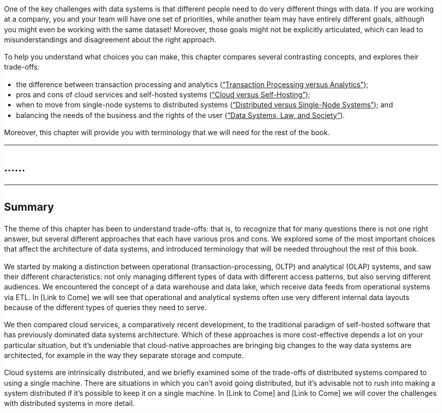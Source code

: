 One of the key challenges with data systems is that different people need to do very different things with data. If you are working at a company, you and your team will have one set of priorities, while another team may have entirely different goals, although you might even be working with the same dataset! Moreover, those goals might not be explicitly articulated, which can lead to misunderstandings and disagreement about the right approach.

To help you understand what choices you can make, this chapter compares several contrasting concepts, and explores their trade-offs:

- the difference between transaction processing and analytics ([“Transaction Processing versus Analytics”](https://learning.oreilly.com/library/view/designing-data-intensive-applications/9781098119058/ch01.html#sec_introduction_analytics));
- pros and cons of cloud services and self-hosted systems ([“Cloud versus Self-Hosting”](https://learning.oreilly.com/library/view/designing-data-intensive-applications/9781098119058/ch01.html#sec_introduction_cloud));
- when to move from single-node systems to distributed systems ([“Distributed versus Single-Node Systems”](https://learning.oreilly.com/library/view/designing-data-intensive-applications/9781098119058/ch01.html#sec_introduction_distributed)); and
- balancing the needs of the business and the rights of the user ([“Data Systems, Law, and Society”](https://learning.oreilly.com/library/view/designing-data-intensive-applications/9781098119058/ch01.html#sec_introduction_compliance)).

Moreover, this chapter will provide you with terminology that we will need for the rest of the book.

--------

## ……

--------

## Summary

The theme of this chapter has been to understand trade-offs: that is, to recognize that for many questions there is not one right answer, but several different approaches that each have various pros and cons. We explored some of the most important choices that affect the architecture of data systems, and introduced terminology that will be needed throughout the rest of this book.

We started by making a distinction between operational (transaction-processing, OLTP) and analytical (OLAP) systems, and saw their different characteristics: not only managing different types of data with different access patterns, but also serving different audiences. We encountered the concept of a data warehouse and data lake, which receive data feeds from operational systems via ETL. In [Link to Come] we will see that operational and analytical systems often use very different internal data layouts because of the different types of queries they need to serve.

We then compared cloud services, a comparatively recent development, to the traditional paradigm of self-hosted software that has previously dominated data systems architecture. Which of these approaches is more cost-effective depends a lot on your particular situation, but it’s undeniable that cloud-native approaches are bringing big changes to the way data systems are architected, for example in the way they separate storage and compute.

Cloud systems are intrinsically distributed, and we briefly examined some of the trade-offs of distributed systems compared to using a single machine. There are situations in which you can’t avoid going distributed, but it’s advisable not to rush into making a system distributed if it’s possible to keep it on a single machine. In [Link to Come] and [Link to Come] we will cover the challenges with distributed systems in more detail.
